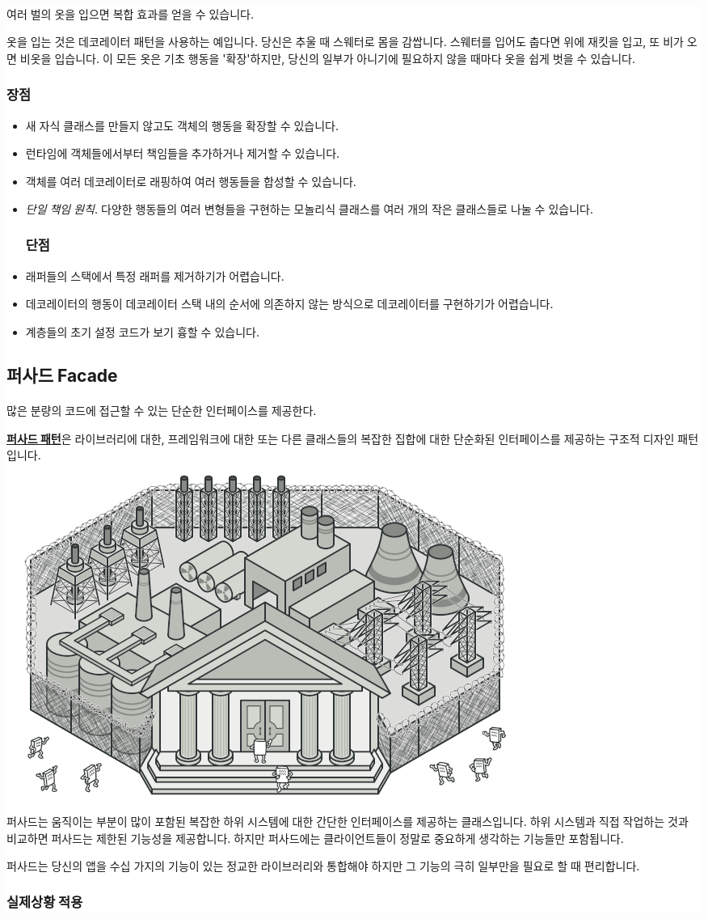 여러 벌의 옷을 입으면 복합 효과를 얻을 수 있습니다.

옷을 입는 것은 데코레이터 패턴을 사용하는 예입니다. 당신은 추울 때 스웨터로 몸을 감쌉니다. 스웨터를 입어도 춥다면 위에 재킷을 입고, 또 비가 오면 비옷을 입습니다. 이 모든 옷은 기초 행동을 '확장'하지만, 당신의 일부가 아니기에 필요하지 않을 때마다 옷을 쉽게 벗을 수 있습니다.

### **장점**

- 새 자식 클래스를 만들지 않고도 객체의 행동을 확장할 수 있습니다.
- 런타임에 객체들에서부터 책임들을 추가하거나 제거할 수 있습니다.
- 객체를 여러 데코레이터로 래핑하여 여러 행동들을 합성할 수 있습니다.
- *단일 책임 원칙*. 다양한 행동들의 여러 변형들을 구현하는 모놀리식 클래스를 여러 개의 작은 클래스들로 나눌 수 있습니다.
    
    ### 단점
    
- 래퍼들의 스택에서 특정 래퍼를 제거하기가 어렵습니다.
- 데코레이터의 행동이 데코레이터 스택 내의 순서에 의존하지 않는 방식으로 데코레이터를 구현하기가 어렵습니다.
- 계층들의 초기 설정 코드가 보기 흉할 수 있습니다.

## **퍼사드 Facade**

많은 분량의 코드에 접근할 수 있는 단순한 인터페이스를 제공한다.

[**퍼사드 패턴**](https://refactoring.guru/ko/design-patterns/facade)은 라이브러리에 대한, 프레임워크에 대한 또는 다른 클래스들의 복잡한 집합에 대한 단순화된 인터페이스를 제공하는 구조적 디자인 패턴입니다.

![](/assets/img/posts/2024-03-15-16.png)

퍼사드는 움직이는 부분이 많이 포함된 복잡한 하위 시스템에 대한 간단한 인터페이스를 제공하는 클래스입니다. 하위 시스템과 직접 작업하는 것과 비교하면 퍼사드는 제한된 기능성을 제공합니다. 하지만 퍼사드에는 클라이언트들이 정말로 중요하게 생각하는 기능들만 포함됩니다.

퍼사드는 당신의 앱을 수십 가지의 기능이 있는 정교한 라이브러리와 통합해야 하지만 그 기능의 극히 일부만을 필요로 할 때 편리합니다.

### **실제상황 적용**
